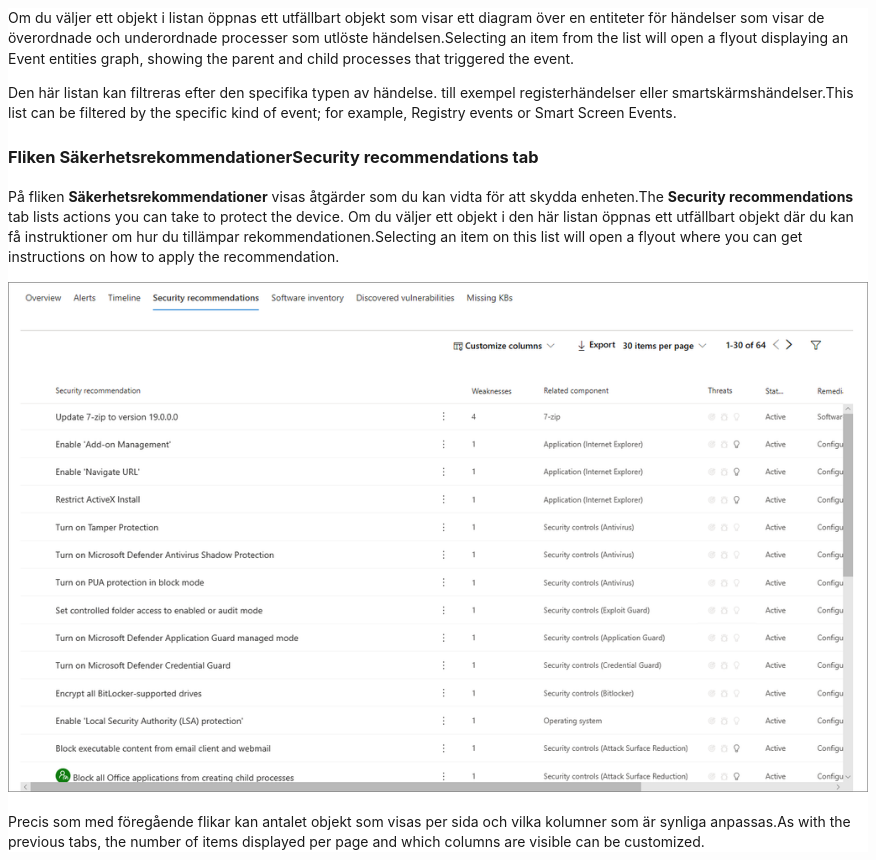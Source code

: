 <span data-ttu-id="faf7e-141">Om du väljer ett objekt i listan öppnas ett utfällbart objekt som visar ett diagram över en entiteter för händelser som visar de överordnade och underordnade processer som utlöste händelsen.</span><span class="sxs-lookup"><span data-stu-id="faf7e-141">Selecting an item from the list will open a flyout displaying an Event entities graph, showing the parent and child processes that triggered the event.</span></span>

<span data-ttu-id="faf7e-142">Den här listan kan filtreras efter den specifika typen av händelse. till exempel registerhändelser eller smartskärmshändelser.</span><span class="sxs-lookup"><span data-stu-id="faf7e-142">This list can be filtered by the specific kind of event; for example, Registry events or Smart Screen Events.</span></span>

### <a name="security-recommendations-tab"></a><span data-ttu-id="faf7e-143">Fliken Säkerhetsrekommendationer</span><span class="sxs-lookup"><span data-stu-id="faf7e-143">Security recommendations tab</span></span>

<span data-ttu-id="faf7e-144">På fliken **Säkerhetsrekommendationer** visas åtgärder som du kan vidta för att skydda enheten.</span><span class="sxs-lookup"><span data-stu-id="faf7e-144">The **Security recommendations** tab lists actions you can take to protect the device.</span></span> <span data-ttu-id="faf7e-145">Om du väljer ett objekt i den här listan öppnas ett utfällbart objekt där du kan få instruktioner om hur du tillämpar rekommendationen.</span><span class="sxs-lookup"><span data-stu-id="faf7e-145">Selecting an item on this list will open a flyout where you can get instructions on how to apply the recommendation.</span></span>

![Bild av fliken säkerhetsrekommendationer för datorprofil](../../media/mtp-machine-profile/security-recs.png)

<span data-ttu-id="faf7e-147">Precis som med föregående flikar kan antalet objekt som visas per sida och vilka kolumner som är synliga anpassas.</span><span class="sxs-lookup"><span data-stu-id="faf7e-147">As with the previous tabs, the number of items displayed per page and which columns are visible can be customized.</span></span>
